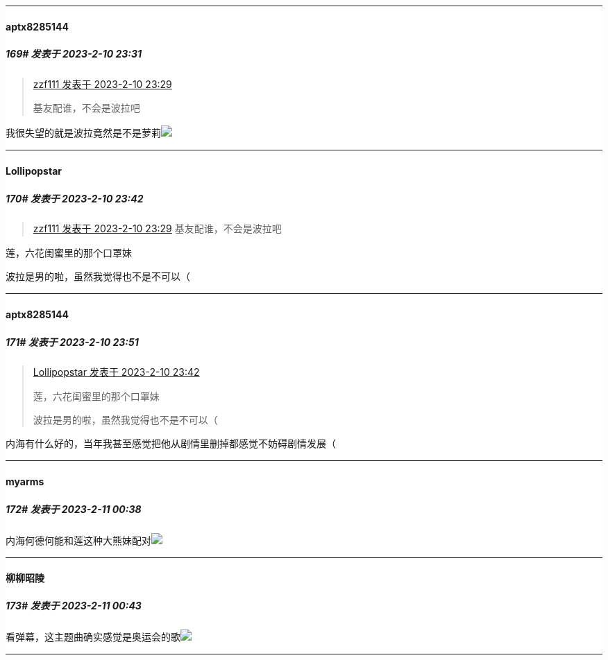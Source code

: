 
*****

####  aptx8285144  
##### 169#       发表于 2023-2-10 23:31

<blockquote><a href="httphttps://bbs.saraba1st.com/2b/forum.php?mod=redirect&amp;goto=findpost&amp;pid=59696764&amp;ptid=2032441" target="_blank">zzf111 发表于 2023-2-10 23:29</a>

基友配谁，不会是波拉吧</blockquote>
我很失望的就是波拉竟然是不是萝莉<img src="https://static.saraba1st.com/image/smiley/face2017/220.png" referrerpolicy="no-referrer">


*****

####  Lollipopstar  
##### 170#       发表于 2023-2-10 23:42

<blockquote><a href="httphttps://bbs.saraba1st.com/2b/forum.php?mod=redirect&amp;goto=findpost&amp;pid=59696764&amp;ptid=2032441" target="_blank">zzf111 发表于 2023-2-10 23:29</a>
基友配谁，不会是波拉吧</blockquote>
莲，六花闺蜜里的那个口罩妹

波拉是男的啦，虽然我觉得也不是不可以（

*****

####  aptx8285144  
##### 171#       发表于 2023-2-10 23:51

<blockquote><a href="httphttps://bbs.saraba1st.com/2b/forum.php?mod=redirect&amp;goto=findpost&amp;pid=59696917&amp;ptid=2032441" target="_blank">Lollipopstar 发表于 2023-2-10 23:42</a>

莲，六花闺蜜里的那个口罩妹

波拉是男的啦，虽然我觉得也不是不可以（</blockquote>
内海有什么好的，当年我甚至感觉把他从剧情里删掉都感觉不妨碍剧情发展（


*****

####  myarms  
##### 172#       发表于 2023-2-11 00:38

内海何德何能和莲这种大熊妹配对<img src="https://static.saraba1st.com/image/smiley/face2017/090.png" referrerpolicy="no-referrer">


*****

####  柳柳昭陵  
##### 173#       发表于 2023-2-11 00:43

看弹幕，这主题曲确实感觉是奥运会的歌<img src="https://static.saraba1st.com/image/smiley/face2017/066.png" referrerpolicy="no-referrer">


*****
